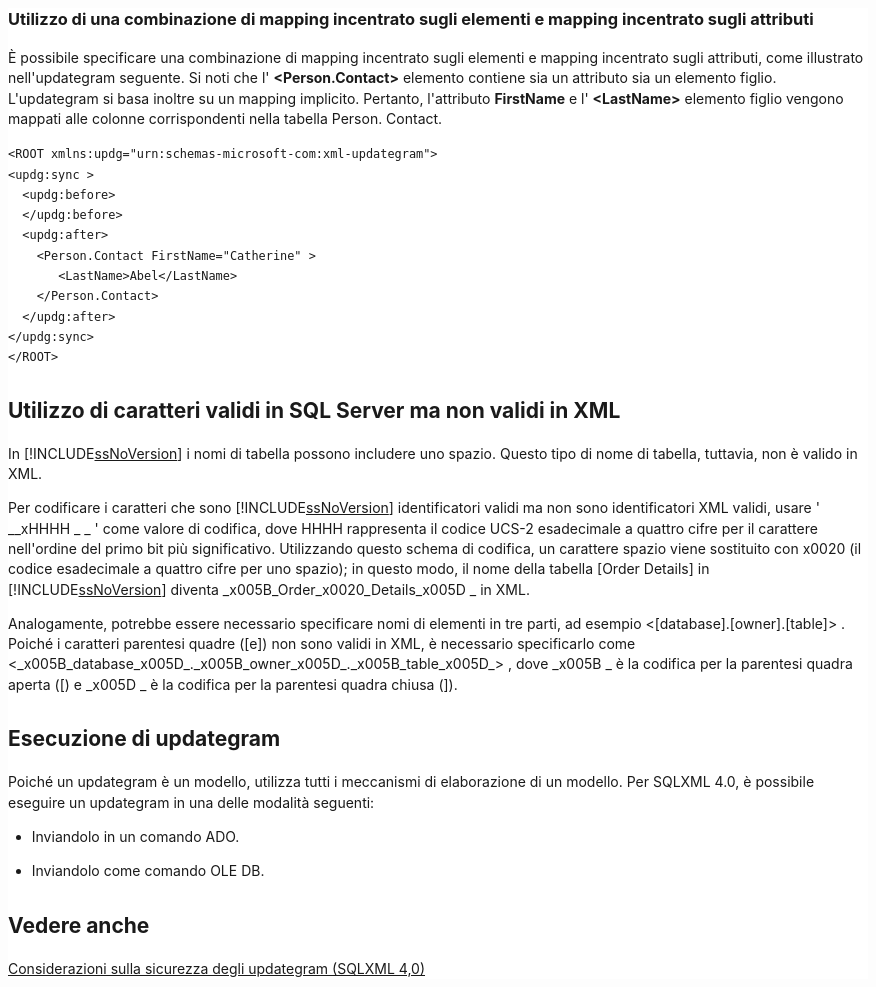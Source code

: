### <a name="using-both-element-centric-and-attribute-centric-mapping"></a>Utilizzo di una combinazione di mapping incentrato sugli elementi e mapping incentrato sugli attributi  
 È possibile specificare una combinazione di mapping incentrato sugli elementi e mapping incentrato sugli attributi, come illustrato nell'updategram seguente. Si noti che l' **\<Person.Contact>** elemento contiene sia un attributo sia un elemento figlio. L'updategram si basa inoltre su un mapping implicito. Pertanto, l'attributo **FirstName** e l' **\<LastName>** elemento figlio vengono mappati alle colonne corrispondenti nella tabella Person. Contact.  
  
```  
<ROOT xmlns:updg="urn:schemas-microsoft-com:xml-updategram">  
<updg:sync >  
  <updg:before>  
  </updg:before>  
  <updg:after>  
    <Person.Contact FirstName="Catherine" >  
       <LastName>Abel</LastName>  
    </Person.Contact>  
  </updg:after>  
</updg:sync>  
</ROOT>  
```  
  
## <a name="working-with-characters-valid-in-sql-server-but-not-valid-in-xml"></a>Utilizzo di caratteri validi in SQL Server ma non validi in XML  
 In [!INCLUDE[ssNoVersion](../../../includes/ssnoversion-md.md)] i nomi di tabella possono includere uno spazio. Questo tipo di nome di tabella, tuttavia, non è valido in XML.  
  
 Per codificare i caratteri che sono [!INCLUDE[ssNoVersion](../../../includes/ssnoversion-md.md)] identificatori validi ma non sono identificatori XML validi, usare ' __xHHHH \_ \_ ' come valore di codifica, dove HHHH rappresenta il codice UCS-2 esadecimale a quattro cifre per il carattere nell'ordine del primo bit più significativo. Utilizzando questo schema di codifica, un carattere spazio viene sostituito con x0020 (il codice esadecimale a quattro cifre per uno spazio); in questo modo, il nome della tabella [Order Details] in [!INCLUDE[ssNoVersion](../../../includes/ssnoversion-md.md)] diventa _x005B_Order_x0020_Details_x005D \_ in XML.  
  
 Analogamente, potrebbe essere necessario specificare nomi di elementi in tre parti, ad esempio \<[database].[owner].[table]> . Poiché i caratteri parentesi quadre ([e]) non sono validi in XML, è necessario specificarlo come \<_x005B_database_x005D\_._x005B_owner_x005D\_._x005B_table_x005D\_> , dove _x005B \_ è la codifica per la parentesi quadra aperta ([) e _x005D \_ è la codifica per la parentesi quadra chiusa (]).  
  
## <a name="executing-updategrams"></a>Esecuzione di updategram  
 Poiché un updategram è un modello, utilizza tutti i meccanismi di elaborazione di un modello. Per SQLXML 4.0, è possibile eseguire un updategram in una delle modalità seguenti:  
  
-   Inviandolo in un comando ADO.  
  
-   Inviandolo come comando OLE DB.  
  
## <a name="see-also"></a>Vedere anche  
 [Considerazioni sulla sicurezza degli updategram &#40;SQLXML 4,0&#41;](../security/updategram-security-considerations-sqlxml-4-0.md)  
  
  
